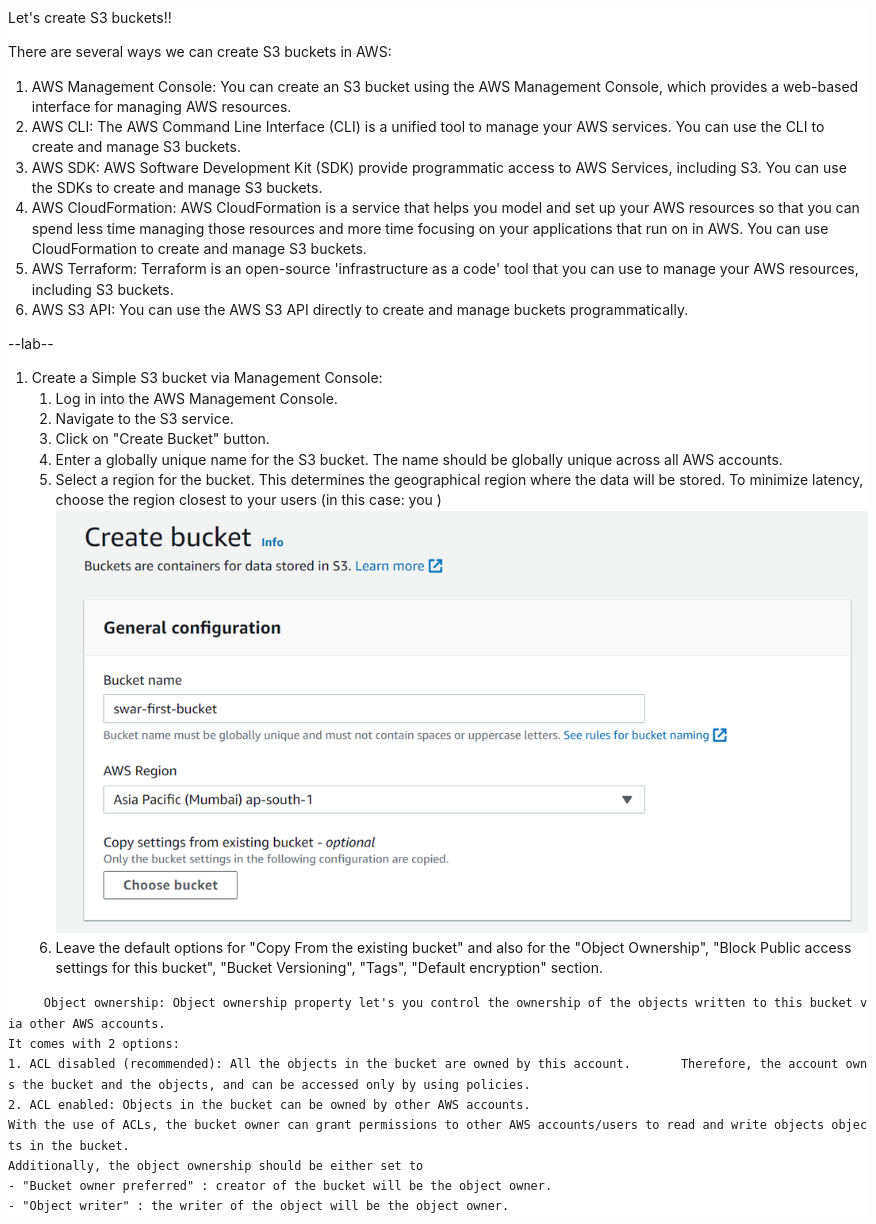 Let's create S3 buckets!!

There are several ways we can create S3 buckets in AWS:
1. AWS Management Console: You can create an S3 bucket using the AWS Management Console, which provides a web-based interface for managing AWS resources.
2. AWS CLI: The AWS Command Line Interface (CLI) is a unified tool to manage your AWS services. You can use the CLI to create and manage S3 buckets.
3. AWS SDK: AWS Software Development Kit (SDK) provide programmatic access to AWS Services, including S3. You can use the SDKs to create and manage S3 buckets.
4. AWS CloudFormation: AWS CloudFormation is a service that helps you model and set up your AWS resources so that you can spend less time managing those resources and more time focusing on your applications that run on in AWS. You can use CloudFormation to create and manage S3 buckets.
5. AWS Terraform: Terraform is an open-source 'infrastructure as a code' tool that you can use to manage your AWS resources, including S3 buckets.
6. AWS S3 API: You can use the AWS S3 API directly to create and manage buckets programmatically.

--lab--
1. Create a Simple S3 bucket via Management Console:
   1. Log in into the AWS Management Console.
   2. Navigate to the S3 service.
   3. Click on "Create Bucket" button.
   4. Enter a globally unique name for the S3 bucket. The name should be globally unique across all AWS accounts.
   5. Select a region for the bucket. This determines the geographical region where the data will be stored. To minimize latency, choose the region closest to your users (in this case: you )
      ![img.png](img.png)
   6. Leave the default options for "Copy From the existing bucket" and also for the "Object Ownership", "Block Public access settings for this bucket", "Bucket Versioning", "Tags", "Default encryption" section.
```      
     Object ownership: Object ownership property let's you control the ownership of the objects written to this bucket via other AWS accounts.
It comes with 2 options:
1. ACL disabled (recommended): All the objects in the bucket are owned by this account.       Therefore, the account owns the bucket and the objects, and can be accessed only by using policies. 
2. ACL enabled: Objects in the bucket can be owned by other AWS accounts. 
With the use of ACLs, the bucket owner can grant permissions to other AWS accounts/users to read and write objects objects in the bucket.
Additionally, the object ownership should be either set to 
- "Bucket owner preferred" : creator of the bucket will be the object owner. 
- "Object writer" : the writer of the object will be the object owner.
```